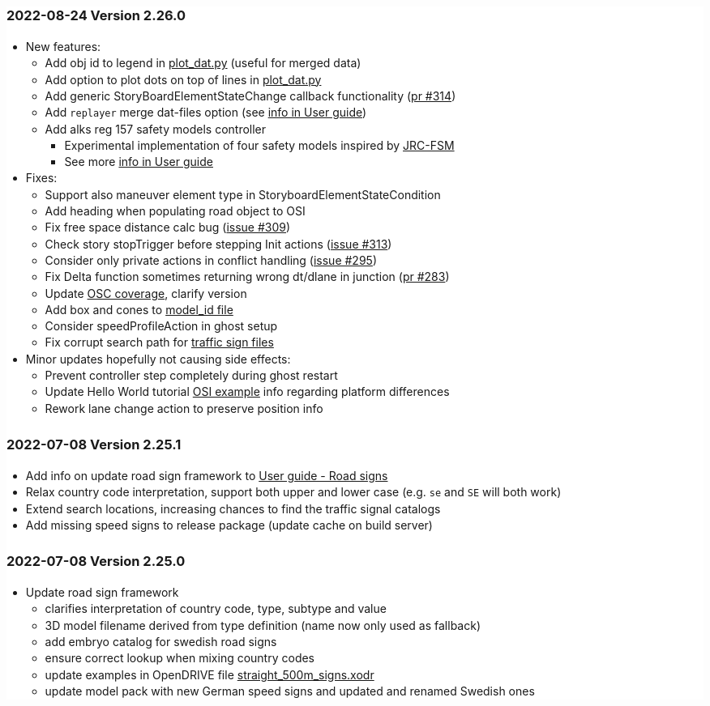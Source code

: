 ### 2022-08-24 Version 2.26.0

- New features:
  - Add obj id to legend in [plot_dat.py](https://github.com/esmini/esmini/blob/master/scripts/plot_dat.py) (useful for merged data)
  - Add option to plot dots on top of lines in [plot_dat.py](https://github.com/esmini/esmini/blob/master/scripts/plot_dat.py)
  - Add generic StoryBoardElementStateChange callback functionality ([pr #314](https://github.com/esmini/esmini/pull/314))
  - Add `replayer` merge dat-files option (see [info in User guide](https://esmini.github.io/#_save_merged_dat_files))
  - Add alks reg 157 safety models controller
    - Experimental implementation of four safety models inspired by [JRC-FSM](https://github.com/ec-jrc/JRC-FSM)
    - See more [info in User guide](https://esmini.github.io/#_alks_r157sm)
- Fixes:
  - Support also maneuver element type in StoryboardElementStateCondition
  - Add heading when populating road object to OSI
  - Fix free space distance calc bug ([issue #309](https://github.com/esmini/esmini/issues/309))
  - Check story stopTrigger before stepping Init actions ([issue #313](https://github.com/esmini/esmini/issues/313))
  - Consider only private actions in conflict handling ([issue #295](https://github.com/esmini/esmini/issues/295))
  - Fix Delta function sometimes returning wrong dt/dlane in junction ([pr #283](https://github.com/esmini/esmini/pull/283))
  - Update [OSC coverage](https://github.com/esmini/esmini/blob/pf_rb/osc_coverage.txt), clarify version
  - Add box and cones to [model_id file](https://github.com/esmini/esmini/blob/pf_rb/resources/model_ids.txt)
  - Consider speedProfileAction in ghost setup
  - Fix corrupt search path for [traffic sign files](https://github.com/esmini/esmini/tree/master/resources/traffic_signals)
- Minor updates hopefully not causing side effects:
  - Prevent controller step completely during ghost restart
  - Update Hello World tutorial [OSI example](https://github.com/esmini/esmini/blob/master/Hello-World_coding-example/tutorial.adoc#osi-groundtruth) info regarding platform differences
  - Rework lane change action to preserve position info

### 2022-07-08 Version 2.25.1

- Add info on update road sign framework to [User guide - Road signs](https://esmini.github.io/#_road_signs)
- Relax country code interpretation, support both upper and lower case (e.g. `se` and `SE` will both work)
- Extend search locations, increasing chances to find the traffic signal catalogs
- Add missing speed signs to release package (update cache on build server)

### 2022-07-08 Version 2.25.0

- Update road sign framework
  - clarifies interpretation of country code, type, subtype and value
  - 3D model filename derived from type definition (name now only used as fallback)
  - add embryo catalog for swedish road signs
  - ensure correct lookup when mixing country codes
  - update examples in OpenDRIVE file [straight_500m_signs.xodr](https://github.com/esmini/esmini/blob/master/resources/xodr/straight_500m_signs.xodr)
  - update model pack with new German speed signs and updated and renamed Swedish ones
